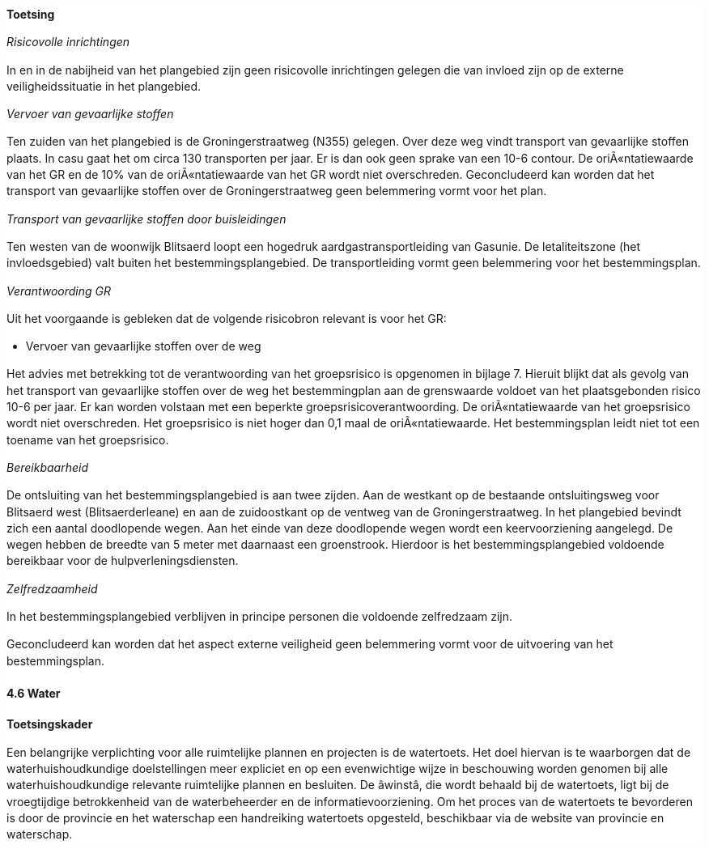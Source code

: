 **Toetsing**

*Risicovolle inrichtingen*

In en in de nabijheid van het plangebied zijn geen risicovolle inrichtingen gelegen die van invloed zijn op de externe veiligheidssituatie in het plangebied.

*Vervoer van gevaarlijke stoffen*

Ten zuiden van het plangebied is de Groningerstraatweg (N355\) gelegen. Over deze weg vindt transport van gevaarlijke stoffen plaats. In casu gaat het om circa 130 transporten per jaar. Er is dan ook geen sprake van een 10\-6 contour. De oriÃ«ntatiewaarde van het GR en de 10% van de oriÃ«ntatiewaarde van het GR wordt niet overschreden. Geconcludeerd kan worden dat het transport van gevaarlijke stoffen over de Groningerstraatweg geen belemmering vormt voor het plan.

*Transport van gevaarlijke stoffen door buisleidingen*

Ten westen van de woonwijk Blitsaerd loopt een hogedruk aardgastransportleiding van Gasunie. De letaliteitszone (het invloedsgebied) valt buiten het bestemmingsplangebied. De transportleiding vormt geen belemmering voor het bestemmingsplan.

*Verantwoording GR*

Uit het voorgaande is gebleken dat de volgende risicobron relevant is voor het GR:

* Vervoer van gevaarlijke stoffen over de weg

Het advies met betrekking tot de verantwoording van het groepsrisico is opgenomen in bijlage 7. Hieruit blijkt dat als gevolg van het transport van gevaarlijke stoffen over de weg het bestemmingplan aan de grenswaarde voldoet van het plaatsgebonden risico 10\-6 per jaar. Er kan worden volstaan met een beperkte groepsrisicoverantwoording. De oriÃ«ntatiewaarde van het groepsrisico wordt niet overschreden. Het groepsrisico is niet hoger dan 0,1 maal de oriÃ«ntatiewaarde. Het bestemmingsplan leidt niet tot een toename van het groepsrisico.

*Bereikbaarheid*

De ontsluiting van het bestemmingsplangebied is aan twee zijden. Aan de westkant op de bestaande ontsluitingsweg voor Blitsaerd west (Blitsaerderleane) en aan de zuidoostkant op de ventweg van de Groningerstraatweg. In het plangebied bevindt zich een aantal doodlopende wegen. Aan het einde van deze doodlopende wegen wordt een keervoorziening aangelegd. De wegen hebben de breedte van 5 meter met daarnaast een groenstrook. Hierdoor is het bestemmingsplangebied voldoende bereikbaar voor de hulpverleningsdiensten.

*Zelfredzaamheid*

In het bestemmingsplangebied verblijven in principe personen die voldoende zelfredzaam zijn.

Geconcludeerd kan worden dat het aspect externe veiligheid geen belemmering vormt voor de uitvoering van het bestemmingsplan.

#### 4\.6 Water

**Toetsingskader**

Een belangrijke verplichting voor alle ruimtelijke plannen en projecten is de watertoets. Het doel hiervan is te waarborgen dat de waterhuishoudkundige doelstellingen meer expliciet en op een evenwichtige wijze in beschouwing worden genomen bij alle waterhuishoudkundige relevante ruimtelijke plannen en besluiten. De âwinstâ, die wordt behaald bij de watertoets, ligt bij de vroegtijdige betrokkenheid van de waterbeheerder en de informatievoorziening. Om het proces van de watertoets te bevorderen is door de provincie en het waterschap een handreiking watertoets opgesteld, beschikbaar via de website van provincie en waterschap.
